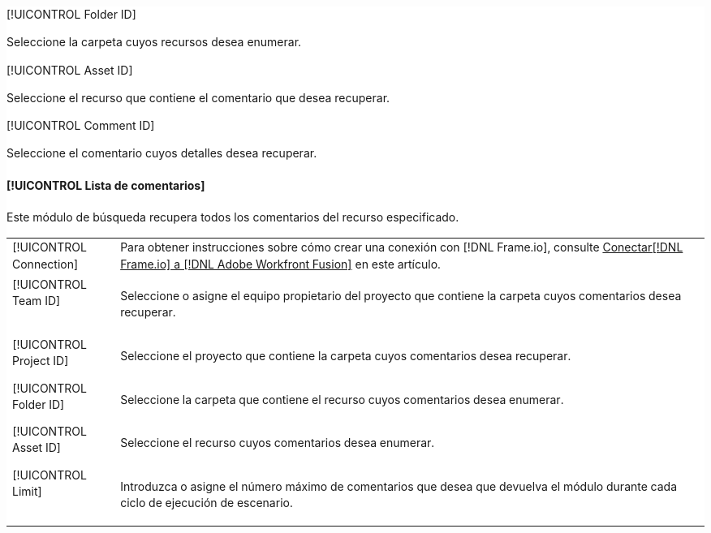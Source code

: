    <td role="rowheader">[!UICONTROL Folder ID] </td> 
   <td> <p>Seleccione la carpeta cuyos recursos desea enumerar.</p> </td> 
  </tr> 
  <tr> 
   <td role="rowheader">[!UICONTROL Asset ID] </td> 
   <td> <p>Seleccione el recurso que contiene el comentario que desea recuperar.</p> </td> 
  </tr> 
  <tr> 
   <td role="rowheader">[!UICONTROL Comment ID] </td> 
   <td> <p>Seleccione el comentario cuyos detalles desea recuperar.</p> </td> 
  </tr> 
 </tbody> 
</table>

#### [!UICONTROL Lista de comentarios]

Este módulo de búsqueda recupera todos los comentarios del recurso especificado.

<table style="table-layout:auto"> 
 <col> 
 <col> 
 <tbody> 
  <tr> 
    <td role="rowheader">[!UICONTROL Connection] </td> 
   <td>Para obtener instrucciones sobre cómo crear una conexión con [!DNL Frame.io], consulte <a href="#connect-frameio-to-adobe-workfront-fusion" class="MCXref xref">Conectar[!DNL Frame.io] a [!DNL Adobe Workfront Fusion]</a> en este artículo.</td> 
  </tr> 
  <tr> 
   <td role="rowheader">[!UICONTROL Team ID] </td> 
   <td> <p>Seleccione o asigne el equipo propietario del proyecto que contiene la carpeta cuyos comentarios desea recuperar.</p> </td> 
  </tr> 
  <tr> 
   <td role="rowheader">[!UICONTROL Project ID] </td> 
   <td> <p>Seleccione el proyecto que contiene la carpeta cuyos comentarios desea recuperar.</p> </td> 
  </tr> 
  <tr> 
   <td role="rowheader">[!UICONTROL Folder ID] </td> 
   <td> <p>Seleccione la carpeta que contiene el recurso cuyos comentarios desea enumerar.</p> </td> 
  </tr> 
  <tr> 
   <td role="rowheader">[!UICONTROL Asset ID] </td> 
   <td> <p>Seleccione el recurso cuyos comentarios desea enumerar.</p> </td> 
  </tr> 
  <tr> 
   <td role="rowheader">[!UICONTROL Limit] </td> 
   <td> <p>Introduzca o asigne el número máximo de comentarios que desea que devuelva el módulo durante cada ciclo de ejecución de escenario.</p> </td> 
  </tr> 
 </tbody> 
</table>
